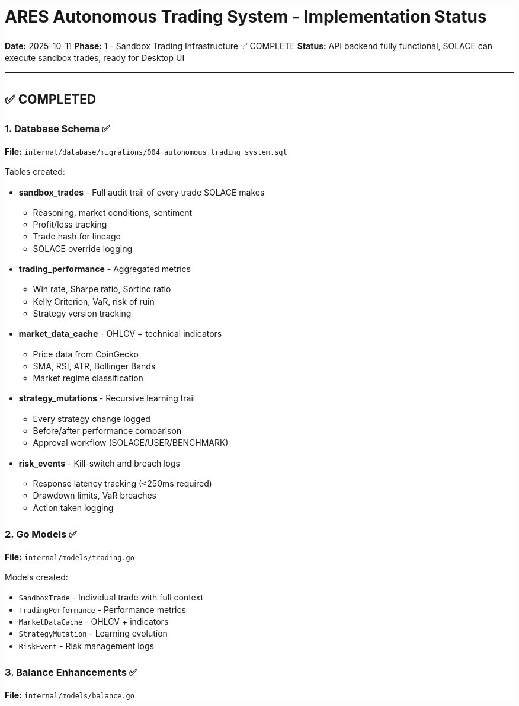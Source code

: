 # ARES Autonomous Trading System - Implementation Status

**Date:** 2025-10-11
**Phase:** 1 - Sandbox Trading Infrastructure ✅ COMPLETE
**Status:** API backend fully functional, SOLACE can execute sandbox trades, ready for Desktop UI

---

## ✅ COMPLETED

### 1. Database Schema ✅
**File:** `internal/database/migrations/004_autonomous_trading_system.sql`

Tables created:
- **sandbox_trades** - Full audit trail of every trade SOLACE makes
  - Reasoning, market conditions, sentiment
  - Profit/loss tracking
  - Trade hash for lineage
  - SOLACE override logging

- **trading_performance** - Aggregated metrics
  - Win rate, Sharpe ratio, Sortino ratio
  - Kelly Criterion, VaR, risk of ruin
  - Strategy version tracking

- **market_data_cache** - OHLCV + technical indicators
  - Price data from CoinGecko
  - SMA, RSI, ATR, Bollinger Bands
  - Market regime classification

- **strategy_mutations** - Recursive learning trail
  - Every strategy change logged
  - Before/after performance comparison
  - Approval workflow (SOLACE/USER/BENCHMARK)

- **risk_events** - Kill-switch and breach logs
  - Response latency tracking (<250ms required)
  - Drawdown limits, VaR breaches
  - Action taken logging

### 2. Go Models ✅
**File:** `internal/models/trading.go`

Models created:
- `SandboxTrade` - Individual trade with full context
- `TradingPerformance` - Performance metrics
- `MarketDataCache` - OHLCV + indicators
- `StrategyMutation` - Learning evolution
- `RiskEvent` - Risk management logs

### 3. Balance Enhancements ✅
**File:** `internal/models/balance.go`
